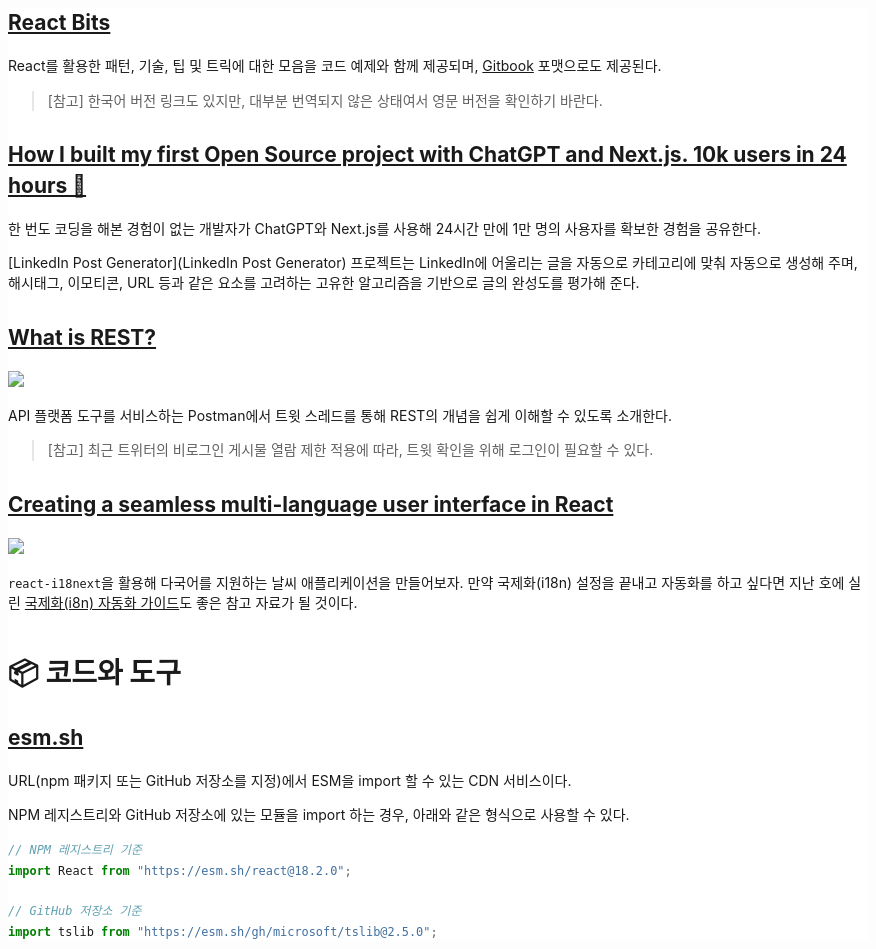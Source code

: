 ## [React Bits](https://github.com/vasanthk/react-bits)

React를 활용한 패턴, 기술, 팁 및 트릭에 대한 모음을 코드 예제와 함께 제공되며, [Gitbook](https://vasanthk.gitbooks.io/react-bits/content/) 포맷으로도 제공된다.

> [참고] 한국어 버전 링크도 있지만, 대부분 번역되지 않은 상태여서 영문 버전을 확인하기 바란다.

## [How I built my first Open Source project with ChatGPT and Next.js. 10k users in 24 hours 🤯](https://dev.to/shnai0/how-i-build-my-first-open-source-project-with-chatgpt-and-nextjs-10k-users-in-24-hours-2m7n)

한 번도 코딩을 해본 경험이 없는 개발자가 ChatGPT와 Next.js를 사용해 24시간 만에 1만 명의 사용자를 확보한 경험을 공유한다.

[LinkedIn Post Generator](LinkedIn Post Generator) 프로젝트는 LinkedIn에 어울리는 글을 자동으로 카테고리에 맞춰 자동으로 생성해 주며, 해시태그, 이모티콘, URL 등과 같은 요소를 고려하는 고유한 알고리즘을 기반으로 글의 완성도를 평가해 준다.

## [What is REST?](https://twitter.com/getpostman/status/1674859088159682560/photo/1)

<img src="https://pbs.twimg.com/media/Fz5Jyo8WwAUCi01?format=png&name=medium" width=500>

API 플랫폼 도구를 서비스하는 Postman에서 트윗 스레드를 통해 REST의 개념을 쉽게 이해할 수 있도록 소개한다.

> [참고] 최근 트위터의 비로그인 게시물 열람 제한 적용에 따라, 트윗 확인을 위해 로그인이 필요할 수 있다.

## [Creating a seamless multi-language user interface in React](https://www.honeybadger.io/blog/creating-multi-language-user-interface-with-react/)

<img src="https://www.honeybadger.io/images/blog/posts/creating-multi-language-user-interface-with-react/spanish.png?1688521243" width="600px" />

`react-i18next`을 활용해 다국어를 지원하는 날씨 애플리케이션을 만들어보자. 만약 국제화(i18n) 설정을 끝내고 자동화를 하고 싶다면 지난 호에 실린 [국제화(i8n) 자동화 가이드](https://oss.navercorp.com/fe-news/fe-news/blob/32d1222d5e0311b2c1ff8ff5141548fd196b40b3/issues/2021-04.md#%EA%B5%AD%EC%A0%9C%ED%99%94i18n-%EC%9E%90%EB%8F%99%ED%99%94-%EA%B0%80%EC%9D%B4%EB%93%9C)도 좋은 참고 자료가 될 것이다.  

# 📦 코드와 도구

## [esm.sh](https://esm.sh/)

URL(npm 패키지 또는 GitHub 저장소를 지정)에서 ESM을 import 할 수 있는 CDN 서비스이다.

NPM 레지스트리와 GitHub 저장소에 있는 모듈을 import 하는 경우, 아래와 같은 형식으로 사용할 수 있다.
```js
// NPM 레지스트리 기준
import React from "https://esm.sh/react@18.2.0"; 

// GitHub 저장소 기준
import tslib from "https://esm.sh/gh/microsoft/tslib@2.5.0"; 
```
